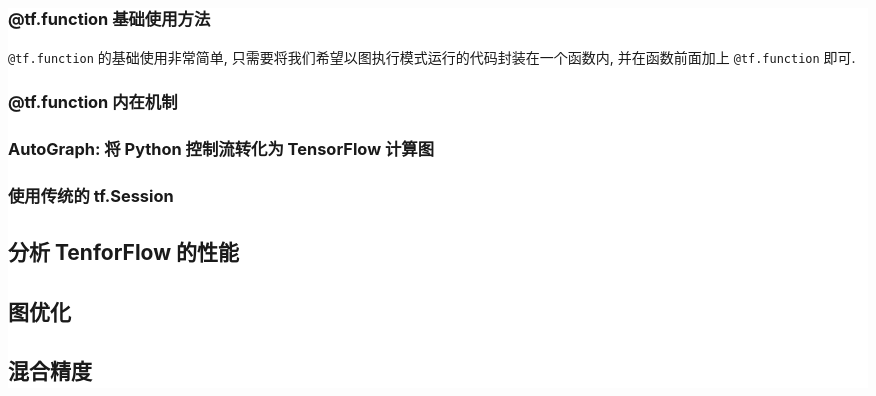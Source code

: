 ### @tf.function 基础使用方法


`@tf.function` 的基础使用非常简单, 只需要将我们希望以图执行模式运行的代码封装在一个函数内, 
并在函数前面加上 `@tf.function` 即可.


### @tf.function 内在机制


### AutoGraph: 将 Python 控制流转化为 TensorFlow 计算图


### 使用传统的 tf.Session


## 分析 TenforFlow 的性能


## 图优化


## 混合精度